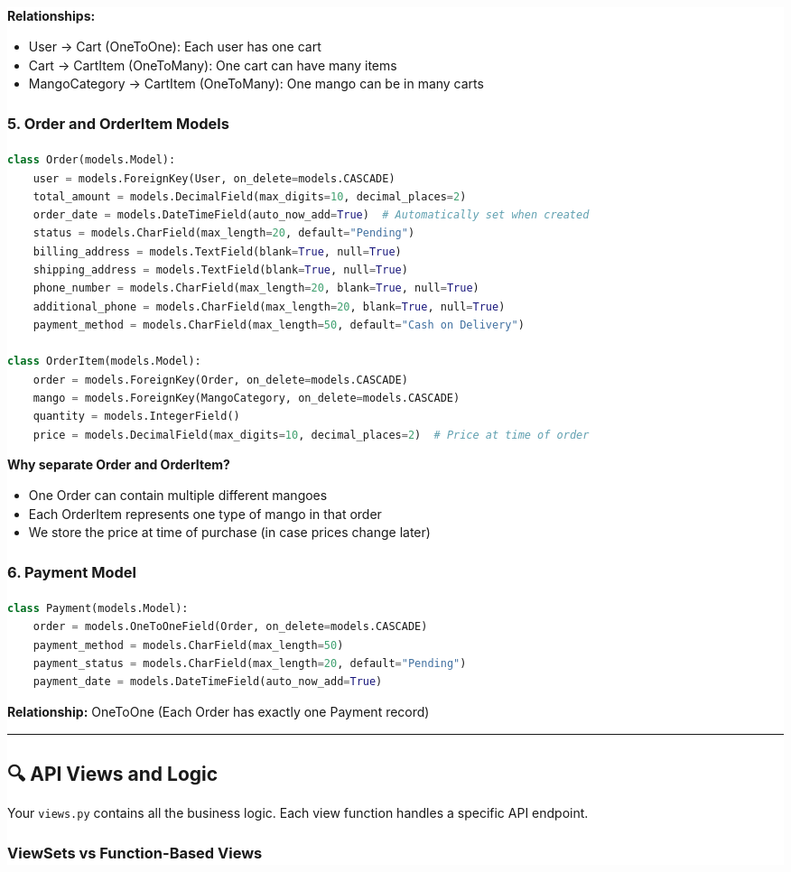 **Relationships:**

- User → Cart (OneToOne): Each user has one cart
- Cart → CartItem (OneToMany): One cart can have many items
- MangoCategory → CartItem (OneToMany): One mango can be in many carts

### **5. Order and OrderItem Models**

```python
class Order(models.Model):
    user = models.ForeignKey(User, on_delete=models.CASCADE)
    total_amount = models.DecimalField(max_digits=10, decimal_places=2)
    order_date = models.DateTimeField(auto_now_add=True)  # Automatically set when created
    status = models.CharField(max_length=20, default="Pending")
    billing_address = models.TextField(blank=True, null=True)
    shipping_address = models.TextField(blank=True, null=True)
    phone_number = models.CharField(max_length=20, blank=True, null=True)
    additional_phone = models.CharField(max_length=20, blank=True, null=True)
    payment_method = models.CharField(max_length=50, default="Cash on Delivery")

class OrderItem(models.Model):
    order = models.ForeignKey(Order, on_delete=models.CASCADE)
    mango = models.ForeignKey(MangoCategory, on_delete=models.CASCADE)
    quantity = models.IntegerField()
    price = models.DecimalField(max_digits=10, decimal_places=2)  # Price at time of order
```

**Why separate Order and OrderItem?**

- One Order can contain multiple different mangoes
- Each OrderItem represents one type of mango in that order
- We store the price at time of purchase (in case prices change later)

### **6. Payment Model**

```python
class Payment(models.Model):
    order = models.OneToOneField(Order, on_delete=models.CASCADE)
    payment_method = models.CharField(max_length=50)
    payment_status = models.CharField(max_length=20, default="Pending")
    payment_date = models.DateTimeField(auto_now_add=True)
```

**Relationship:** OneToOne (Each Order has exactly one Payment record)

---

## 🔍 API Views and Logic

Your `views.py` contains all the business logic. Each view function handles a specific API endpoint.

### **ViewSets vs Function-Based Views**
